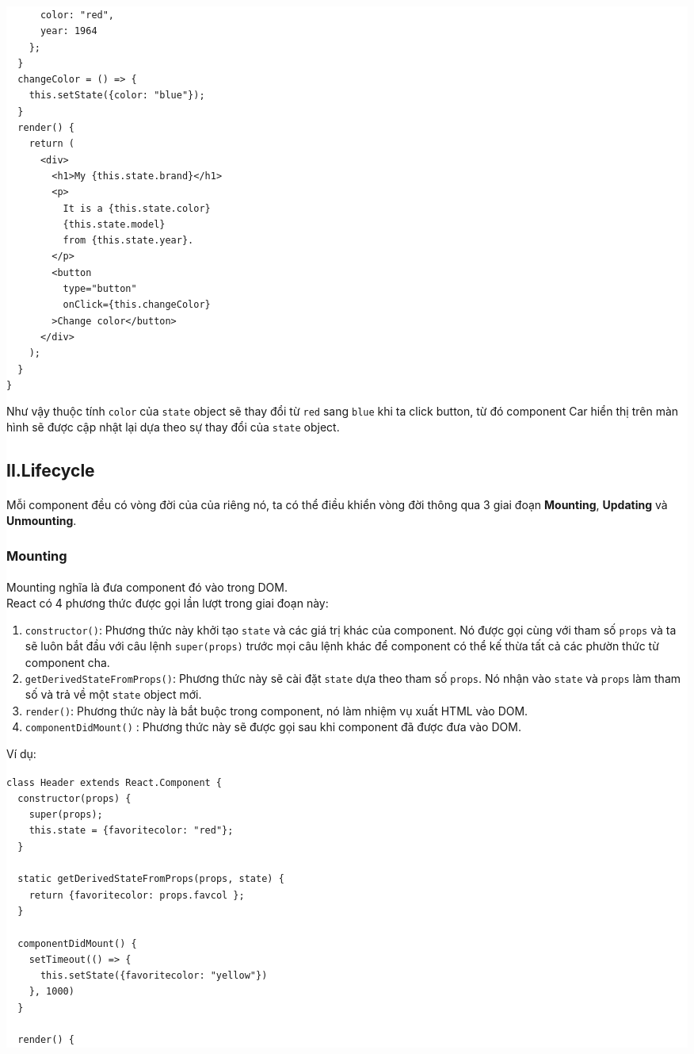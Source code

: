 ```
      color: "red",
      year: 1964
    };
  }
  changeColor = () => {
    this.setState({color: "blue"});
  }
  render() {
    return (
      <div>
        <h1>My {this.state.brand}</h1>
        <p>
          It is a {this.state.color}
          {this.state.model}
          from {this.state.year}.
        </p>
        <button
          type="button"
          onClick={this.changeColor}
        >Change color</button>
      </div>
    );
  }
}
```
Như vậy thuộc tính `color` của `state` object sẽ thay đổi từ `red` sang `blue` khi ta click button, từ đó component Car hiển thị trên màn hình sẽ được cập nhật lại dựa theo sự thay đổi của `state` object.

## II.Lifecycle
Mỗi component đều có vòng đời của của riêng nó, ta có thể điều khiển vòng đời thông qua 3 giai đoạn **Mounting**, **Updating** và **Unmounting**.

### Mounting
Mounting nghĩa là đưa component đó vào trong DOM.\
React có 4 phương thức được gọi lần lượt trong giai đoạn này:
1. `constructor()`: Phương thức này khởi tạo `state` và các giá trị khác của component. Nó được gọi cùng với tham số `props` và ta sẽ luôn bắt đầu với câu lệnh `super(props)` trước mọi câu lệnh khác để component có thể kế thừa tất cả các phườn thức từ component cha.
2. `getDerivedStateFromProps()`: Phương thức này sẽ cài đặt `state` dựa theo tham số `props`. Nó nhận vào `state` và `props` làm tham số và trả về một `state` object mới.
3. `render()`: Phương thức này là bắt buộc trong component, nó làm nhiệm vụ xuất HTML vào DOM.
4. `componentDidMount()` : Phương thức này sẽ được gọi sau khi component đã được đưa vào DOM.

Ví dụ: 
```
class Header extends React.Component {
  constructor(props) {
    super(props);
    this.state = {favoritecolor: "red"};
  }

  static getDerivedStateFromProps(props, state) {
    return {favoritecolor: props.favcol };
  }

  componentDidMount() {
    setTimeout(() => {
      this.setState({favoritecolor: "yellow"})
    }, 1000)
  }

  render() {
```